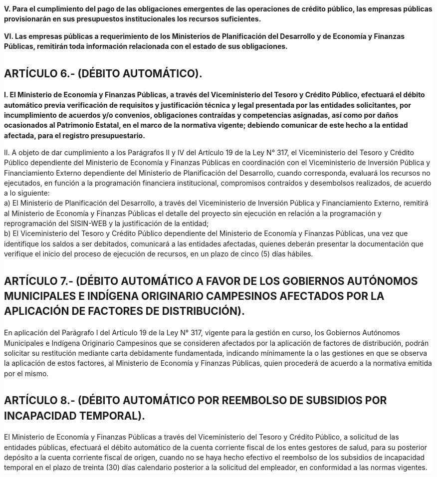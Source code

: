 **V. Para el cumplimiento del pago de las obligaciones emergentes de las operaciones de crédito público, las empresas públicas provisionarán en sus presupuestos institucionales los recursos suficientes.**  

**VI. Las empresas públicas a requerimiento de los Ministerios de Planificación del Desarrollo y de Economía y Finanzas Públicas, remitirán toda información relacionada con el estado de sus obligaciones.**  

## ARTÍCULO 6.- (DÉBITO AUTOMÁTICO).  

**I. El Ministerio de Economía y Finanzas Públicas, a través del Viceministerio del Tesoro y Crédito Público, efectuará el débito automático previa verificación de requisitos y justificación técnica y legal presentada por las entidades solicitantes, por incumplimiento de acuerdos y/o convenios, obligaciones contraídas y competencias asignadas, así como por daños ocasionados al Patrimonio Estatal, en el marco de la normativa vigente; debiendo comunicar de este hecho a la entidad afectada, para el registro presupuestario.**  

II. A objeto de dar cumplimiento a los Parágrafos II y IV del Artículo 19 de la Ley N° 317, el Viceministerio del Tesoro y Crédito Público dependiente del Ministerio de Economía y Finanzas Públicas en coordinación con el Viceministerio de Inversión Pública y Financiamiento Externo dependiente del Ministerio de Planificación del Desarrollo, cuando corresponda, evaluará los recursos no ejecutados, en función a la programación financiera institucional, compromisos contraídos y desembolsos realizados, de acuerdo a lo siguiente:  
a) El Ministerio de Planificación del Desarrollo, a través del Viceministerio de Inversión Pública y Financiamiento Externo, remitirá al Ministerio de Economía y Finanzas Públicas el detalle del proyecto sin ejecución en relación a la programación y reprogramación del SISIN-WEB y la justificación de la entidad;  
b) El Viceministerio del Tesoro y Crédito Público dependiente del Ministerio de Economía y Finanzas Públicas, una vez que identifique los saldos a ser debitados, comunicará a las entidades afectadas, quienes deberán presentar la documentación que verifique el inicio del proceso de ejecución de recursos, en un plazo de cinco (5) días hábiles.  

## ARTÍCULO 7.- (DÉBITO AUTOMÁTICO A FAVOR DE LOS GOBIERNOS AUTÓNOMOS MUNICIPALES E INDÍGENA ORIGINARIO CAMPESINOS AFECTADOS POR LA APLICACIÓN DE FACTORES DE DISTRIBUCIÓN).  

En aplicación del Parágrafo I del Artículo 19 de la Ley N° 317, vigente para la gestión en curso, los Gobiernos Autónomos Municipales e Indígena Originario Campesinos que se consideren afectados por la aplicación de factores de distribución, podrán solicitar su restitución mediante carta debidamente fundamentada, indicando mínimamente la o las gestiones en que se observa la aplicación de estos factores, al Ministerio de Economía y Finanzas Públicas, quien procederá de acuerdo a la normativa emitida por el mismo.  

## ARTÍCULO 8.- (DÉBITO AUTOMÁTICO POR REEMBOLSO DE SUBSIDIOS POR INCAPACIDAD TEMPORAL).  

El Ministerio de Economía y Finanzas Públicas a través del Viceministerio del Tesoro y Crédito Público, a solicitud de las entidades públicas, efectuará el débito automático de la cuenta corriente fiscal de los entes gestores de salud, para su posterior depósito a la cuenta corriente fiscal de origen, cuando no se haya hecho efectivo el reembolso de los subsidios de incapacidad temporal en el plazo de treinta (30) días calendario posterior a la solicitud del empleador, en conformidad a las normas vigentes.  
